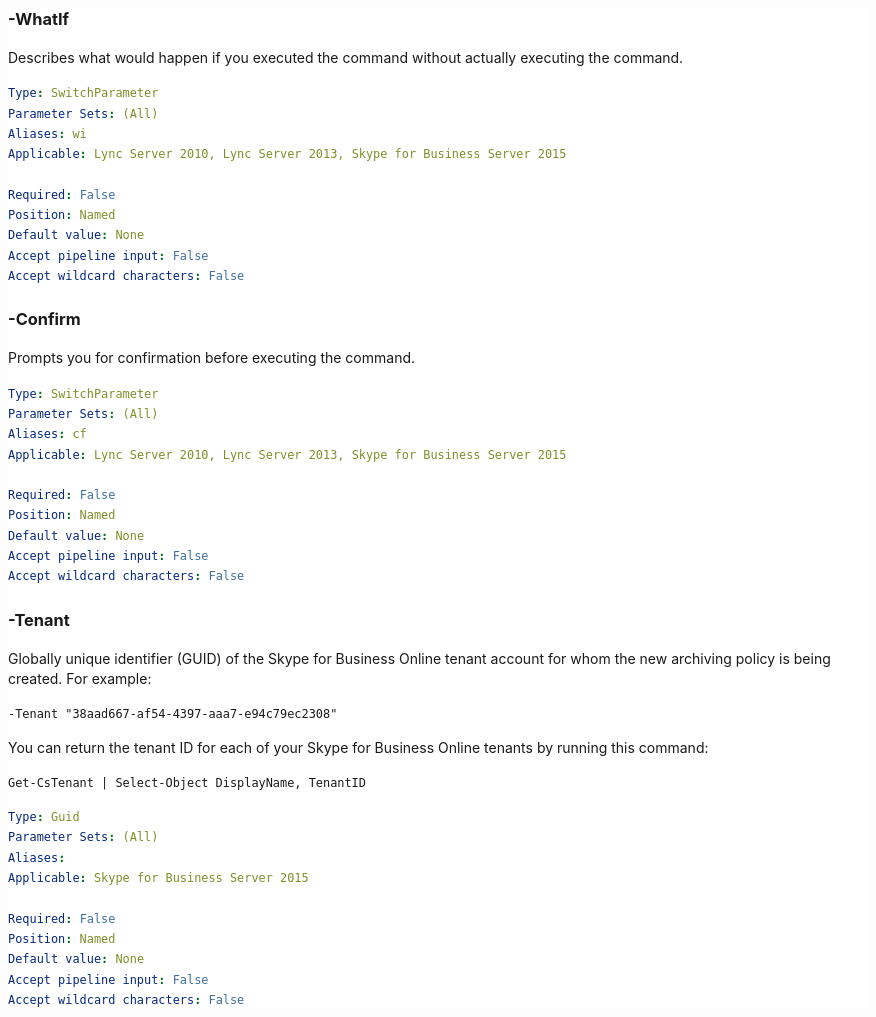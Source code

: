 ### -WhatIf
Describes what would happen if you executed the command without actually executing the command.

```yaml
Type: SwitchParameter
Parameter Sets: (All)
Aliases: wi
Applicable: Lync Server 2010, Lync Server 2013, Skype for Business Server 2015

Required: False
Position: Named
Default value: None
Accept pipeline input: False
Accept wildcard characters: False
```

### -Confirm
Prompts you for confirmation before executing the command.

```yaml
Type: SwitchParameter
Parameter Sets: (All)
Aliases: cf
Applicable: Lync Server 2010, Lync Server 2013, Skype for Business Server 2015

Required: False
Position: Named
Default value: None
Accept pipeline input: False
Accept wildcard characters: False
```

### -Tenant
Globally unique identifier (GUID) of the Skype for Business Online tenant account for whom the new archiving policy is being created.
For example:

`-Tenant "38aad667-af54-4397-aaa7-e94c79ec2308"`

You can return the tenant ID for each of your Skype for Business Online tenants by running this command:

`Get-CsTenant | Select-Object DisplayName, TenantID`

```yaml
Type: Guid
Parameter Sets: (All)
Aliases: 
Applicable: Skype for Business Server 2015

Required: False
Position: Named
Default value: None
Accept pipeline input: False
Accept wildcard characters: False
```
